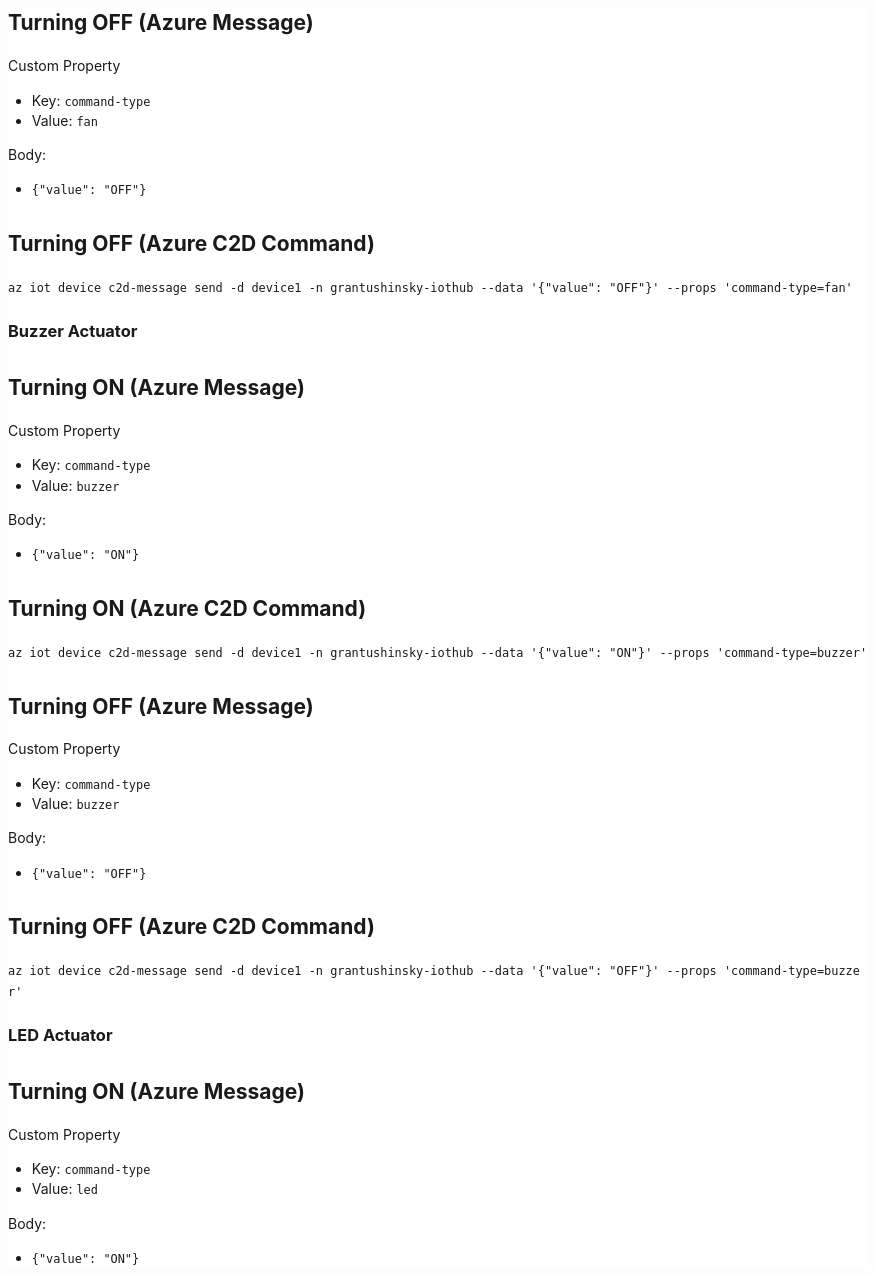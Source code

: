 Turning OFF (Azure Message)
---
Custom Property
- Key: `command-type`
- Value: `fan`

Body:
- `{"value": "OFF"}`
        
Turning OFF (Azure C2D Command)
---
`az iot device c2d-message send -d device1 -n grantushinsky-iothub --data '{"value": "OFF"}' --props 'command-type=fan'`

### Buzzer Actuator 
Turning ON (Azure Message)
---
Custom Property
- Key: `command-type`
- Value: `buzzer`

Body:
- `{"value": "ON"}`
        
Turning ON (Azure C2D Command)
---
`az iot device c2d-message send -d device1 -n grantushinsky-iothub --data '{"value": "ON"}' --props 'command-type=buzzer'`

Turning OFF (Azure Message)
---
Custom Property
- Key: `command-type`
- Value: `buzzer`

Body:
- `{"value": "OFF"}`
        
Turning OFF (Azure C2D Command)
---
`az iot device c2d-message send -d device1 -n grantushinsky-iothub --data '{"value": "OFF"}' --props 'command-type=buzzer'`

### LED Actuator
Turning ON (Azure Message)
---
Custom Property
- Key: `command-type`
- Value: `led`

Body:
- `{"value": "ON"}`
        